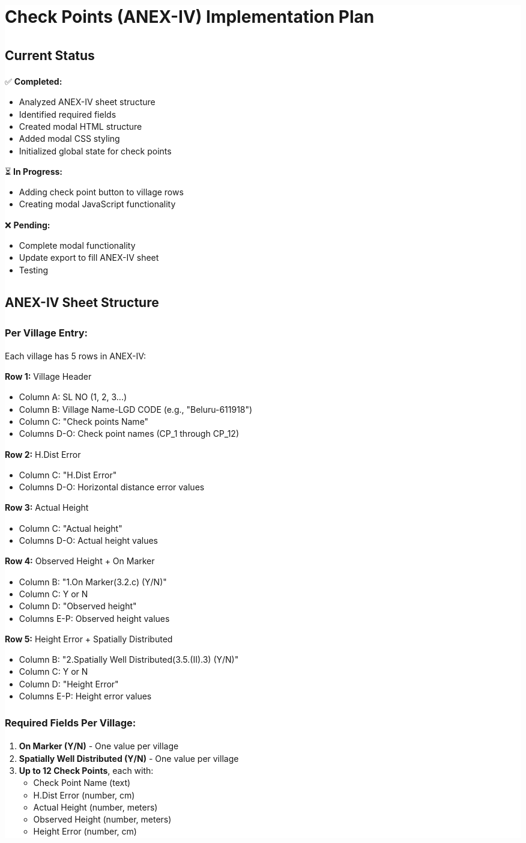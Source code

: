 # Check Points (ANEX-IV) Implementation Plan

## Current Status

✅ **Completed:**
- Analyzed ANEX-IV sheet structure
- Identified required fields
- Created modal HTML structure
- Added modal CSS styling
- Initialized global state for check points

⏳ **In Progress:**
- Adding check point button to village rows
- Creating modal JavaScript functionality

❌ **Pending:**
- Complete modal functionality
- Update export to fill ANEX-IV sheet
- Testing

## ANEX-IV Sheet Structure

### Per Village Entry:
Each village has 5 rows in ANEX-IV:

**Row 1:** Village Header
- Column A: SL NO (1, 2, 3...)
- Column B: Village Name-LGD CODE (e.g., "Beluru-611918")
- Column C: "Check points Name"
- Columns D-O: Check point names (CP_1 through CP_12)

**Row 2:** H.Dist Error
- Column C: "H.Dist Error"
- Columns D-O: Horizontal distance error values

**Row 3:** Actual Height
- Column C: "Actual height"
- Columns D-O: Actual height values

**Row 4:** Observed Height + On Marker
- Column B: "1.On Marker(3.2.c) (Y/N)"
- Column C: Y or N
- Column D: "Observed height"
- Columns E-P: Observed height values

**Row 5:** Height Error + Spatially Distributed
- Column B: "2.Spatially Well Distributed(3.5.(II).3) (Y/N)"
- Column C: Y or N
- Column D: "Height Error"
- Columns E-P: Height error values

### Required Fields Per Village:
1. **On Marker (Y/N)** - One value per village
2. **Spatially Well Distributed (Y/N)** - One value per village
3. **Up to 12 Check Points**, each with:
   - Check Point Name (text)
   - H.Dist Error (number, cm)
   - Actual Height (number, meters)
   - Observed Height (number, meters)
   - Height Error (number, cm)
